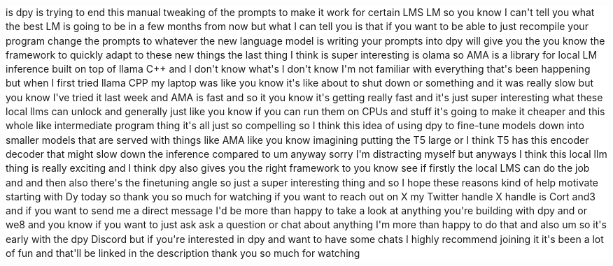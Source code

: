 is dpy is trying to end this manual
tweaking of the prompts to make it work
for certain LMS LM so you know I can't
tell you what the best LM is going to be
in a few months from now but what I can
tell you is that if you want to be able
to just recompile your program change
the prompts to whatever the new language
model is writing your prompts into dpy
will give you the you know the framework
to quickly adapt to these new things the
last thing I think is super interesting
is olama so AMA is a library for local
LM inference built on top of llama C++
and I don't know what's I don't know I'm
not familiar with everything that's been
happening but when I first tried llama
CPP my laptop was like you know it's
like about to shut down or something and
it was really slow but you know I've
tried it last week and AMA is fast and
so it you know it's getting really fast
and it's just super interesting what
these local llms can unlock and
generally just like you know if you can
run them on CPUs and stuff it's going to
make it cheaper and this whole like
intermediate program thing it's all just
so compelling so I think this idea of
using dpy to fine-tune models down into
smaller models that are served with
things like AMA like you know imagining
putting the T5 large or I think T5 has
this encoder decoder that might slow
down the inference compared to um anyway
sorry I'm distracting myself but anyways
I think this local llm thing is really
exciting and I think dpy also gives you
the right framework to you know see if
firstly the local LMS can do the job and
and then also there's the finetuning
angle so just a super interesting thing
and so I hope these reasons kind of help
motivate starting with Dy today so thank
you so much for watching if you want to
reach out on X my Twitter handle X
handle is Cort and3 and if you want to
send me a direct message I'd be more
than happy to take a look at anything
you're building with dpy and or we8 and
you know if you want to just ask ask a
question or chat about anything I'm more
than happy to do that and also um so
it's early with the dpy Discord but if
you're interested in dpy and want to
have some chats I highly recommend
joining it it's been a lot of fun and
that'll be linked in the description
thank you so much for watching